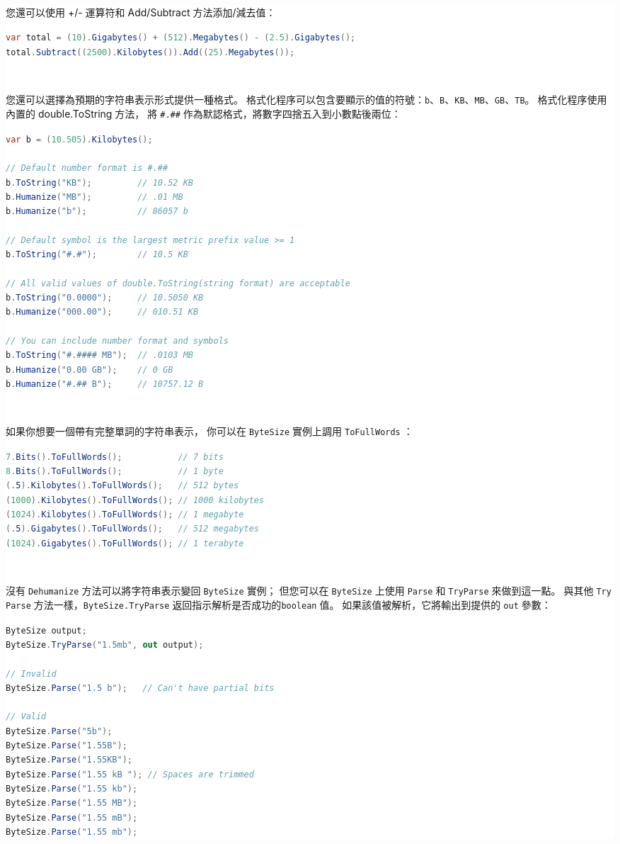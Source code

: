 您還可以使用 +/- 運算符和 Add/Subtract 方法添加/減去值：
```C#
var total = (10).Gigabytes() + (512).Megabytes() - (2.5).Gigabytes();
total.Subtract((2500).Kilobytes()).Add((25).Megabytes());
```
<br />

您還可以選擇為預期的字符串表示形式提供一種格式。
格式化程序可以包含要顯示的值的符號：`b`、`B`、`KB`、`MB`、`GB`、`TB`。
格式化程序使用內置的 double.ToString 方法，
將 `#.##` 作為默認格式，將數字四捨五入到小數點後兩位：
```C#
var b = (10.505).Kilobytes();

// Default number format is #.##
b.ToString("KB");         // 10.52 KB
b.Humanize("MB");         // .01 MB
b.Humanize("b");          // 86057 b

// Default symbol is the largest metric prefix value >= 1
b.ToString("#.#");        // 10.5 KB

// All valid values of double.ToString(string format) are acceptable
b.ToString("0.0000");     // 10.5050 KB
b.Humanize("000.00");     // 010.51 KB

// You can include number format and symbols
b.ToString("#.#### MB");  // .0103 MB
b.Humanize("0.00 GB");    // 0 GB
b.Humanize("#.## B");     // 10757.12 B
```
<br />

如果你想要一個帶有完整單詞的字符串表示，
你可以在 `ByteSize` 實例上調用 `ToFullWords` ：
```C#
7.Bits().ToFullWords();           // 7 bits
8.Bits().ToFullWords();           // 1 byte
(.5).Kilobytes().ToFullWords();   // 512 bytes
(1000).Kilobytes().ToFullWords(); // 1000 kilobytes
(1024).Kilobytes().ToFullWords(); // 1 megabyte
(.5).Gigabytes().ToFullWords();   // 512 megabytes
(1024).Gigabytes().ToFullWords(); // 1 terabyte
```
<br />

沒有 `Dehumanize` 方法可以將字符串表示變回 `ByteSize` 實例；
但您可以在 `ByteSize` 上使用 `Parse` 和 `TryParse` 來做到這一點。
與其他 `TryParse` 方法一樣，`ByteSize.TryParse` 返回指示解析是否成功的`boolean` 值。
如果該值被解析，它將輸出到提供的 `out` 參數：
```C#
ByteSize output;
ByteSize.TryParse("1.5mb", out output);

// Invalid
ByteSize.Parse("1.5 b");   // Can't have partial bits

// Valid
ByteSize.Parse("5b");
ByteSize.Parse("1.55B");
ByteSize.Parse("1.55KB");
ByteSize.Parse("1.55 kB "); // Spaces are trimmed
ByteSize.Parse("1.55 kb");
ByteSize.Parse("1.55 MB");
ByteSize.Parse("1.55 mB");
ByteSize.Parse("1.55 mb");
```
